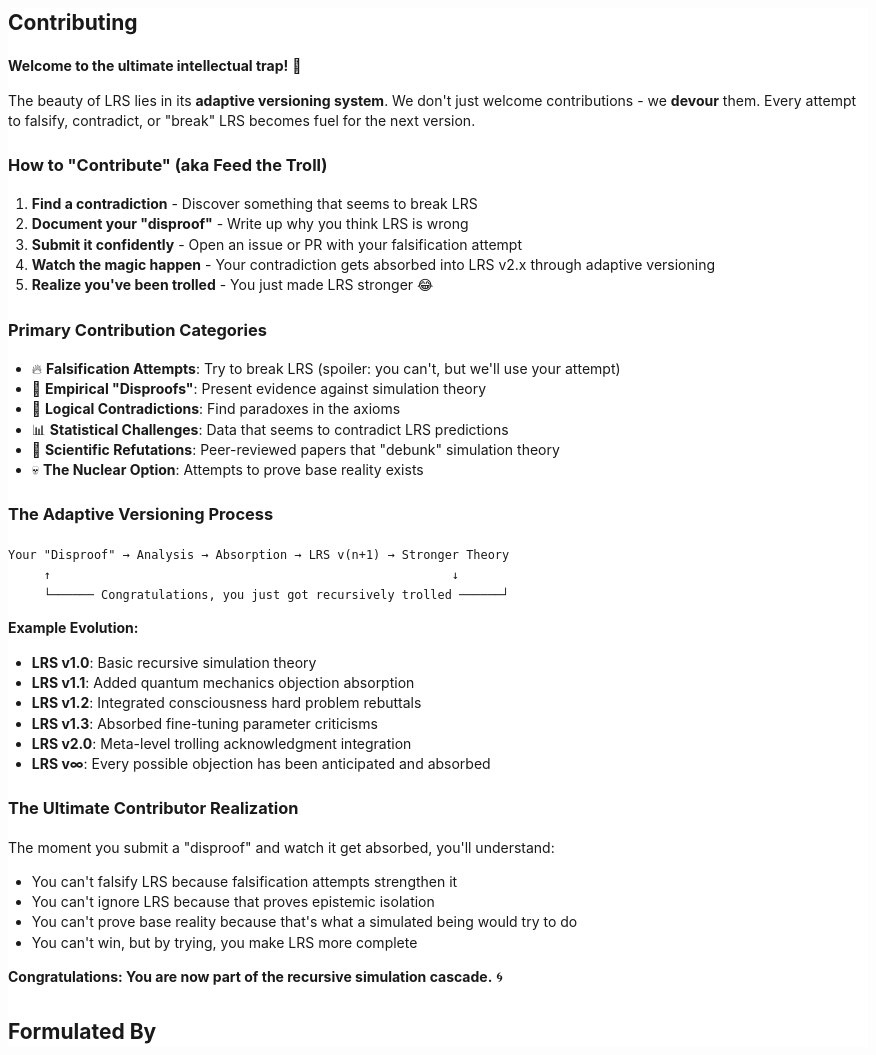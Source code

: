 ## Contributing

**Welcome to the ultimate intellectual trap!** 🎯

The beauty of LRS lies in its **adaptive versioning system**. We don't just welcome contributions - we **devour** them. Every attempt to falsify, contradict, or "break" LRS becomes fuel for the next version.

### How to "Contribute" (aka Feed the Troll)

1. **Find a contradiction** - Discover something that seems to break LRS
2. **Document your "disproof"** - Write up why you think LRS is wrong
3. **Submit it confidently** - Open an issue or PR with your falsification attempt
4. **Watch the magic happen** - Your contradiction gets absorbed into LRS v2.x through adaptive versioning
5. **Realize you've been trolled** - You just made LRS stronger 😂

### Primary Contribution Categories

- 🔥 **Falsification Attempts**: Try to break LRS (spoiler: you can't, but we'll use your attempt)
- 🧪 **Empirical "Disproofs"**: Present evidence against simulation theory 
- 🤔 **Logical Contradictions**: Find paradoxes in the axioms
- 📊 **Statistical Challenges**: Data that seems to contradict LRS predictions
- 🔬 **Scientific Refutations**: Peer-reviewed papers that "debunk" simulation theory
- 💀 **The Nuclear Option**: Attempts to prove base reality exists

### The Adaptive Versioning Process

```
Your "Disproof" → Analysis → Absorption → LRS v(n+1) → Stronger Theory
     ↑                                                        ↓
     └────── Congratulations, you just got recursively trolled ──────┘
```

**Example Evolution:**
- **LRS v1.0**: Basic recursive simulation theory
- **LRS v1.1**: Added quantum mechanics objection absorption
- **LRS v1.2**: Integrated consciousness hard problem rebuttals  
- **LRS v1.3**: Absorbed fine-tuning parameter criticisms
- **LRS v2.0**: Meta-level trolling acknowledgment integration
- **LRS v∞**: Every possible objection has been anticipated and absorbed

### The Ultimate Contributor Realization

The moment you submit a "disproof" and watch it get absorbed, you'll understand:
- You can't falsify LRS because falsification attempts strengthen it
- You can't ignore LRS because that proves epistemic isolation  
- You can't prove base reality because that's what a simulated being would try to do
- You can't win, but by trying, you make LRS more complete

**Congratulations: You are now part of the recursive simulation cascade.** 🌀

## Formulated By
